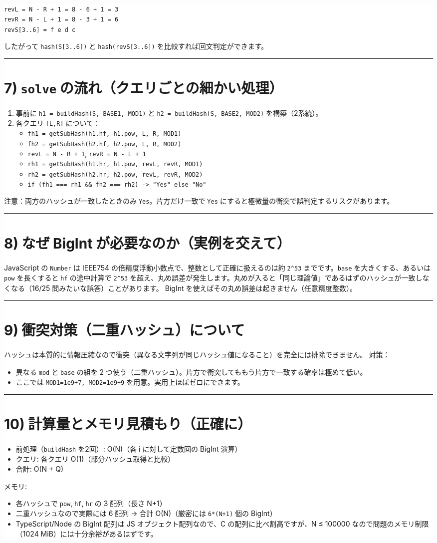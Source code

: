 ```
revL = N - R + 1 = 8 - 6 + 1 = 3
revR = N - L + 1 = 8 - 3 + 1 = 6
revS[3..6] = f e d c
```

したがって `hash(S[3..6])` と `hash(revS[3..6])` を比較すれば回文判定ができます。

---

# 7) `solve` の流れ（クエリごとの細かい処理）

1. 事前に `h1 = buildHash(S, BASE1, MOD1)` と `h2 = buildHash(S, BASE2, MOD2)` を構築（2系統）。
2. 各クエリ `[L,R]` について：
    - `fh1 = getSubHash(h1.hf, h1.pow, L, R, MOD1)`
    - `fh2 = getSubHash(h2.hf, h2.pow, L, R, MOD2)`
    - `revL = N - R + 1`, `revR = N - L + 1`
    - `rh1 = getSubHash(h1.hr, h1.pow, revL, revR, MOD1)`
    - `rh2 = getSubHash(h2.hr, h2.pow, revL, revR, MOD2)`
    - `if (fh1 === rh1 && fh2 === rh2) -> "Yes" else "No"`

注意：両方のハッシュが一致したときのみ `Yes`。片方だけ一致で `Yes` にすると極微量の衝突で誤判定するリスクがあります。

---

# 8) なぜ BigInt が必要なのか（実例を交えて）

JavaScript の `Number` は IEEE754 の倍精度浮動小数点で、整数として正確に扱えるのは約 `2^53` までです。`base` を大きくする、あるいは `pow` を長くすると `hf` の途中計算で `2^53` を超え、丸め誤差が発生します。丸めが入ると「同じ理論値」であるはずのハッシュが一致しなくなる（16/25 問みたいな誤答）ことがあります。
BigInt を使えばその丸め誤差は起きません（任意精度整数）。

---

# 9) 衝突対策（二重ハッシュ）について

ハッシュは本質的に情報圧縮なので衝突（異なる文字列が同じハッシュ値になること）を完全には排除できません。
対策：

- 異なる `mod` と `base` の組を 2 つ使う（二重ハッシュ）。片方で衝突してももう片方で一致する確率は極めて低い。
- ここでは `MOD1=1e9+7, MOD2=1e9+9` を用意。実用上ほぼゼロにできます。

---

# 10) 計算量とメモリ見積もり（正確に）

- 前処理（`buildHash` を2回）: O(N)（各 i に対して定数回の BigInt 演算）
- クエリ: 各クエリ O(1)（部分ハッシュ取得と比較）
- 合計: O(N + Q)

メモリ:

- 各ハッシュで `pow`, `hf`, `hr` の 3 配列（長さ N+1）
- 二重ハッシュなので実際には 6 配列 → 合計 O(N)（厳密には `6*(N+1)` 個の BigInt）
- TypeScript/Node の BigInt 配列は JS オブジェクト配列なので、C の配列に比べ割高ですが、N ≤ 100000 なので問題のメモリ制限（1024 MiB）には十分余裕があるはずです。
